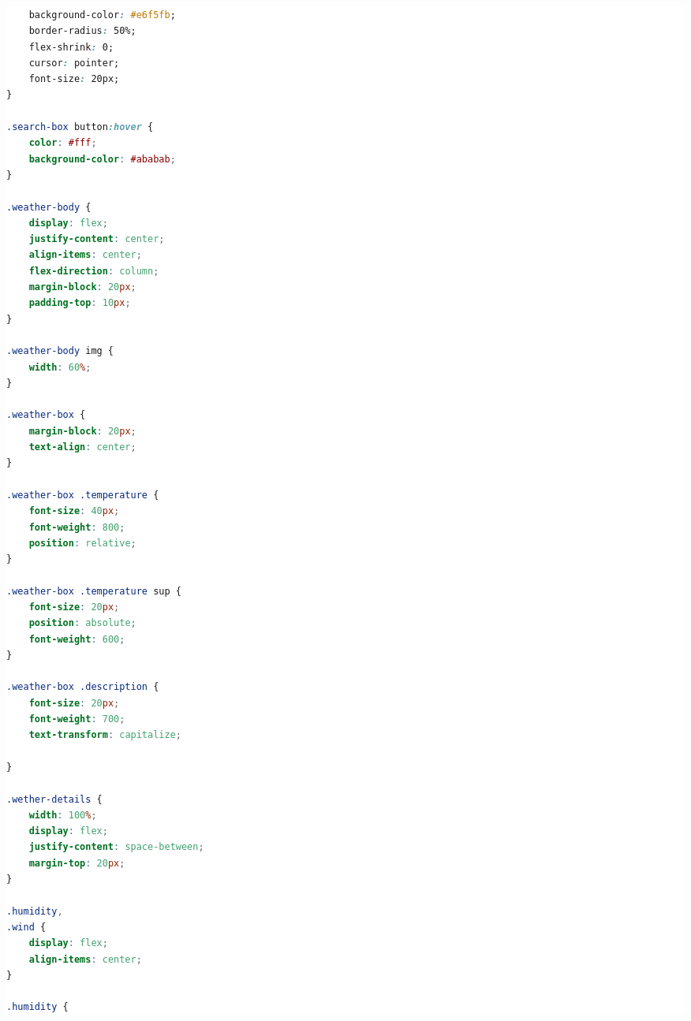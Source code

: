 ```css
    background-color: #e6f5fb;
    border-radius: 50%;
    flex-shrink: 0;
    cursor: pointer;
    font-size: 20px;
}

.search-box button:hover {
    color: #fff;
    background-color: #ababab;
}

.weather-body {
    display: flex;
    justify-content: center;
    align-items: center;
    flex-direction: column;
    margin-block: 20px;
    padding-top: 10px;
}

.weather-body img {
    width: 60%;
}

.weather-box {
    margin-block: 20px;
    text-align: center;
}

.weather-box .temperature {
    font-size: 40px;
    font-weight: 800;
    position: relative;
}

.weather-box .temperature sup {
    font-size: 20px;
    position: absolute;
    font-weight: 600;
}

.weather-box .description {
    font-size: 20px;
    font-weight: 700;
    text-transform: capitalize;

}

.wether-details {
    width: 100%;
    display: flex;
    justify-content: space-between;
    margin-top: 20px;
}

.humidity,
.wind {
    display: flex;
    align-items: center;
}

.humidity {
```